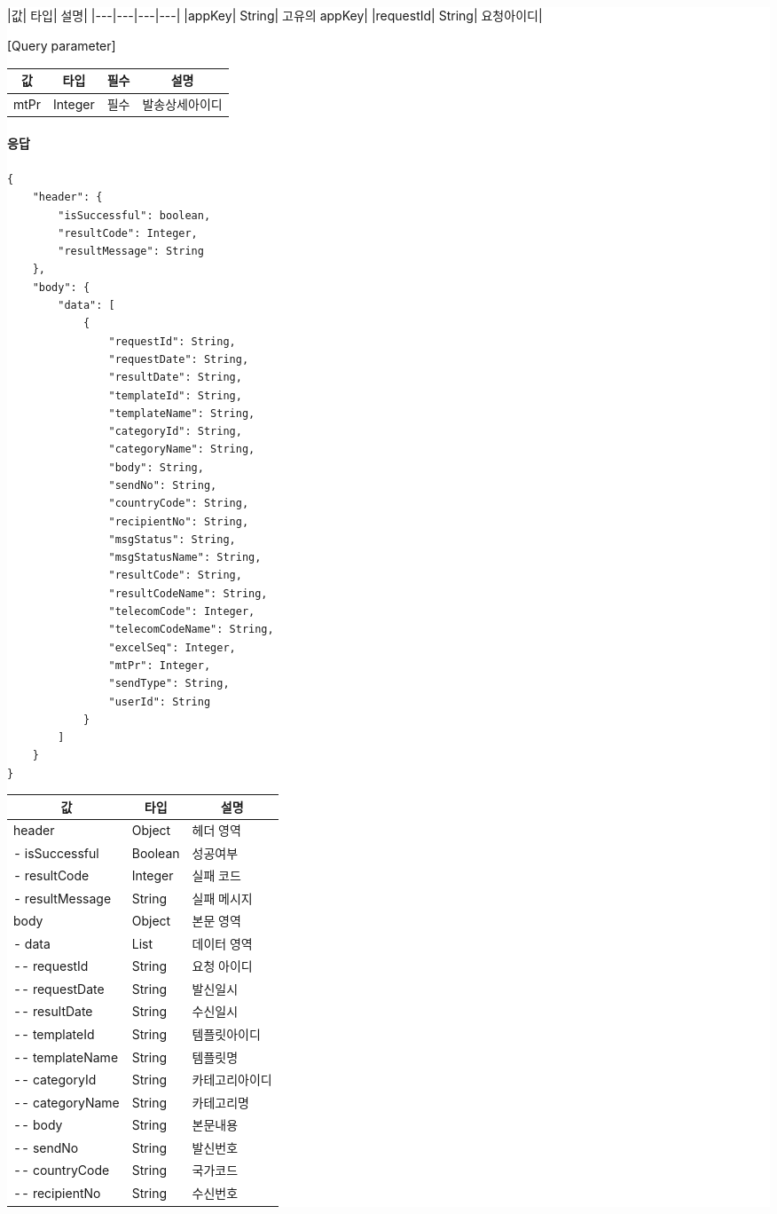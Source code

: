 |값|	타입|	설명|
|---|---|---|---|
|appKey|	String|	고유의 appKey|
|requestId|	String|	요청아이디|

[Query parameter]

|값|	타입|	필수|	설명|
|---|----|---|---|
|mtPr|	Integer|	필수|	발송상세아이디|

#### 응답

```
{
    "header": {
        "isSuccessful": boolean,
        "resultCode": Integer,
        "resultMessage": String
    },
    "body": {
        "data": [
            {
                "requestId": String,
                "requestDate": String,
                "resultDate": String,
                "templateId": String,
                "templateName": String,
                "categoryId": String,
                "categoryName": String,
                "body": String,
                "sendNo": String,
                "countryCode": String,
                "recipientNo": String,
                "msgStatus": String,
                "msgStatusName": String,
                "resultCode": String,
                "resultCodeName": String,
                "telecomCode": Integer,
                "telecomCodeName": String,
                "excelSeq": Integer,
                "mtPr": Integer,
                "sendType": String,
                "userId": String
            }
        ]
    }
}
```

|값|	타입|	설명|
|---|---|---|
|header|	Object|	헤더 영역|
|- isSuccessful|	Boolean|	성공여부|
|- resultCode|	Integer|	실패 코드|
|- resultMessage|	String|	실패 메시지|
|body|	Object|	본문 영역|
|- data|	List|	데이터 영역|
|-- requestId|	String|	요청 아이디|
|-- requestDate|	String|	발신일시|
|-- resultDate|	String|	수신일시|
|-- templateId|	String|	템플릿아이디|
|-- templateName|	String|	템플릿명|
|-- categoryId|	String|	카테고리아이디|
|-- categoryName|	String|	카테고리명|
|-- body|	String|	본문내용|
|-- sendNo|	String|	발신번호|
|-- countryCode|	String|	국가코드|
|-- recipientNo|	String|	수신번호|